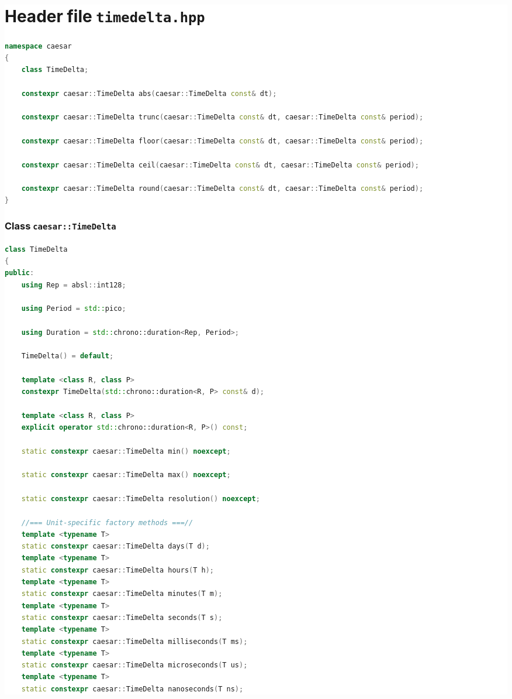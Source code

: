 # Header file `timedelta.hpp`

``` cpp
namespace caesar
{
    class TimeDelta;

    constexpr caesar::TimeDelta abs(caesar::TimeDelta const& dt);

    constexpr caesar::TimeDelta trunc(caesar::TimeDelta const& dt, caesar::TimeDelta const& period);

    constexpr caesar::TimeDelta floor(caesar::TimeDelta const& dt, caesar::TimeDelta const& period);

    constexpr caesar::TimeDelta ceil(caesar::TimeDelta const& dt, caesar::TimeDelta const& period);

    constexpr caesar::TimeDelta round(caesar::TimeDelta const& dt, caesar::TimeDelta const& period);
}
```

### Class `caesar::TimeDelta`

``` cpp
class TimeDelta
{
public:
    using Rep = absl::int128;

    using Period = std::pico;

    using Duration = std::chrono::duration<Rep, Period>;

    TimeDelta() = default;

    template <class R, class P>
    constexpr TimeDelta(std::chrono::duration<R, P> const& d);

    template <class R, class P>
    explicit operator std::chrono::duration<R, P>() const;

    static constexpr caesar::TimeDelta min() noexcept;

    static constexpr caesar::TimeDelta max() noexcept;

    static constexpr caesar::TimeDelta resolution() noexcept;

    //=== Unit-specific factory methods ===//
    template <typename T>
    static constexpr caesar::TimeDelta days(T d);
    template <typename T>
    static constexpr caesar::TimeDelta hours(T h);
    template <typename T>
    static constexpr caesar::TimeDelta minutes(T m);
    template <typename T>
    static constexpr caesar::TimeDelta seconds(T s);
    template <typename T>
    static constexpr caesar::TimeDelta milliseconds(T ms);
    template <typename T>
    static constexpr caesar::TimeDelta microseconds(T us);
    template <typename T>
    static constexpr caesar::TimeDelta nanoseconds(T ns);
```